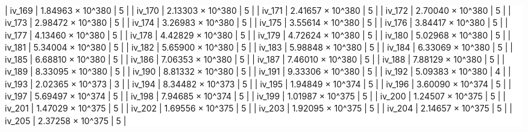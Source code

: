 | iv_169 | 1.84963 × 10^380 | 5 |
| iv_170 | 2.13303 × 10^380 | 5 |
| iv_171 | 2.41657 × 10^380 | 5 |
| iv_172 | 2.70040 × 10^380 | 5 |
| iv_173 | 2.98472 × 10^380 | 5 |
| iv_174 | 3.26983 × 10^380 | 5 |
| iv_175 | 3.55614 × 10^380 | 5 |
| iv_176 | 3.84417 × 10^380 | 5 |
| iv_177 | 4.13460 × 10^380 | 5 |
| iv_178 | 4.42829 × 10^380 | 5 |
| iv_179 | 4.72624 × 10^380 | 5 |
| iv_180 | 5.02968 × 10^380 | 5 |
| iv_181 | 5.34004 × 10^380 | 5 |
| iv_182 | 5.65900 × 10^380 | 5 |
| iv_183 | 5.98848 × 10^380 | 5 |
| iv_184 | 6.33069 × 10^380 | 5 |
| iv_185 | 6.68810 × 10^380 | 5 |
| iv_186 | 7.06353 × 10^380 | 5 |
| iv_187 | 7.46010 × 10^380 | 5 |
| iv_188 | 7.88129 × 10^380 | 5 |
| iv_189 | 8.33095 × 10^380 | 5 |
| iv_190 | 8.81332 × 10^380 | 5 |
| iv_191 | 9.33306 × 10^380 | 5 |
| iv_192 | 5.09383 × 10^380 | 4 |
| iv_193 | 2.02365 × 10^373 | 3 |
| iv_194 | 8.34482 × 10^373 | 5 |
| iv_195 | 1.94849 × 10^374 | 5 |
| iv_196 | 3.60090 × 10^374 | 5 |
| iv_197 | 5.69497 × 10^374 | 5 |
| iv_198 | 7.94685 × 10^374 | 5 |
| iv_199 | 1.01987 × 10^375 | 5 |
| iv_200 | 1.24507 × 10^375 | 5 |
| iv_201 | 1.47029 × 10^375 | 5 |
| iv_202 | 1.69556 × 10^375 | 5 |
| iv_203 | 1.92095 × 10^375 | 5 |
| iv_204 | 2.14657 × 10^375 | 5 |
| iv_205 | 2.37258 × 10^375 | 5 |
